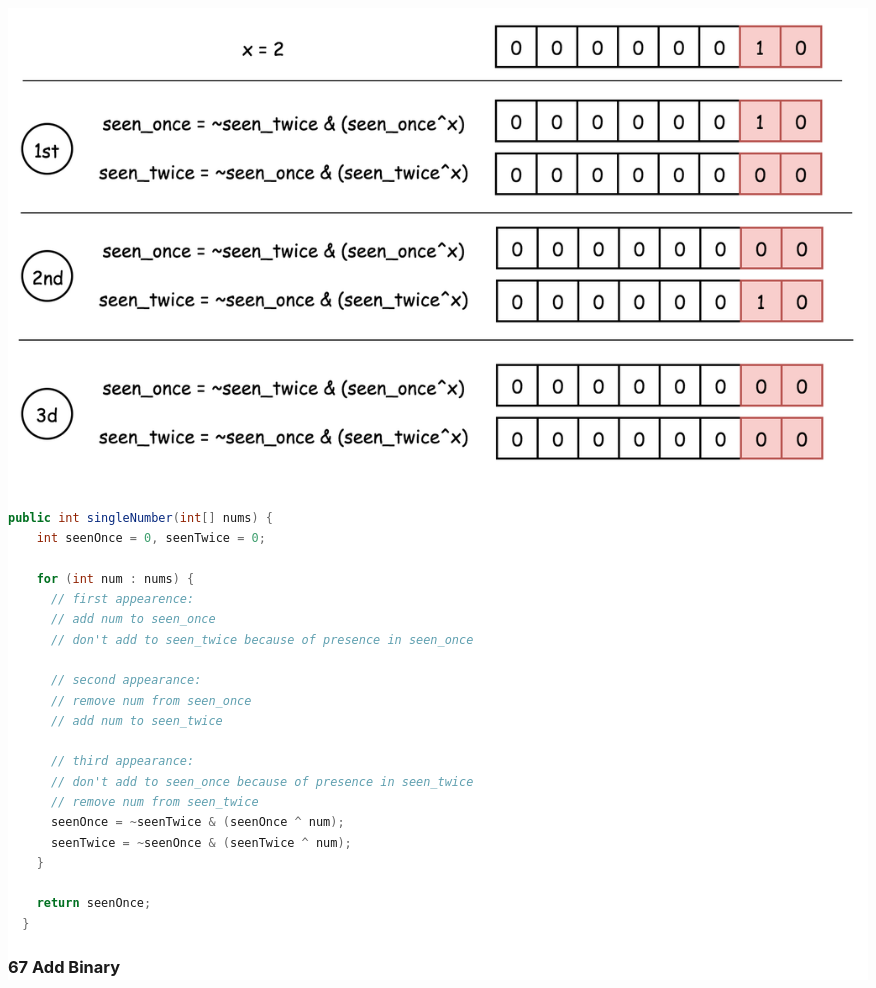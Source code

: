   ![three.png](resources/9B47C5386825F647BB6D2AD528A565D2.png)

```java
public int singleNumber(int[] nums) {
    int seenOnce = 0, seenTwice = 0;

    for (int num : nums) {
      // first appearence: 
      // add num to seen_once 
      // don't add to seen_twice because of presence in seen_once

      // second appearance: 
      // remove num from seen_once 
      // add num to seen_twice

      // third appearance: 
      // don't add to seen_once because of presence in seen_twice
      // remove num from seen_twice
      seenOnce = ~seenTwice & (seenOnce ^ num);
      seenTwice = ~seenOnce & (seenTwice ^ num);
    }

    return seenOnce;
  }
```



### 67 Add Binary
